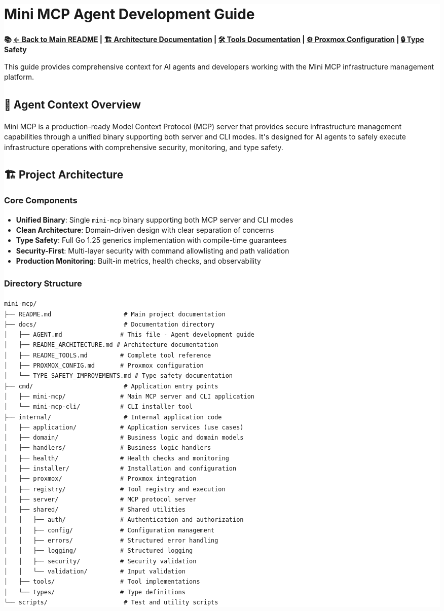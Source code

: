 # Mini MCP Agent Development Guide

**📚 [← Back to Main README](../README.md) | [🏗️ Architecture Documentation](README_ARCHITECTURE.md) | [🛠️ Tools Documentation](README_TOOLS.md) | [⚙️ Proxmox Configuration](PROXMOX_CONFIG.md) | [🔒 Type Safety](TYPE_SAFETY_IMPROVEMENTS.md)**

This guide provides comprehensive context for AI agents and developers working with the Mini MCP infrastructure management platform.

## 🤖 Agent Context Overview

Mini MCP is a production-ready Model Context Protocol (MCP) server that provides secure infrastructure management capabilities through a unified binary supporting both server and CLI modes. It's designed for AI agents to safely execute infrastructure operations with comprehensive security, monitoring, and type safety.

## 🏗️ Project Architecture

### **Core Components**
- **Unified Binary**: Single `mini-mcp` binary supporting both MCP server and CLI modes
- **Clean Architecture**: Domain-driven design with clear separation of concerns
- **Type Safety**: Full Go 1.25 generics implementation with compile-time guarantees
- **Security-First**: Multi-layer security with command allowlisting and path validation
- **Production Monitoring**: Built-in metrics, health checks, and observability

### **Directory Structure**
```
mini-mcp/
├── README.md                    # Main project documentation
├── docs/                        # Documentation directory
│   ├── AGENT.md                # This file - Agent development guide
│   ├── README_ARCHITECTURE.md # Architecture documentation
│   ├── README_TOOLS.md         # Complete tool reference
│   ├── PROXMOX_CONFIG.md       # Proxmox configuration
│   └── TYPE_SAFETY_IMPROVEMENTS.md # Type safety documentation
├── cmd/                         # Application entry points
│   ├── mini-mcp/               # Main MCP server and CLI application
│   └── mini-mcp-cli/           # CLI installer tool
├── internal/                    # Internal application code
│   ├── application/            # Application services (use cases)
│   ├── domain/                 # Business logic and domain models
│   ├── handlers/               # Business logic handlers
│   ├── health/                 # Health checks and monitoring
│   ├── installer/              # Installation and configuration
│   ├── proxmox/                # Proxmox integration
│   ├── registry/               # Tool registry and execution
│   ├── server/                 # MCP protocol server
│   ├── shared/                 # Shared utilities
│   │   ├── auth/               # Authentication and authorization
│   │   ├── config/             # Configuration management
│   │   ├── errors/             # Structured error handling
│   │   ├── logging/            # Structured logging
│   │   ├── security/           # Security validation
│   │   └── validation/         # Input validation
│   ├── tools/                  # Tool implementations
│   └── types/                  # Type definitions
└── scripts/                     # Test and utility scripts
```
